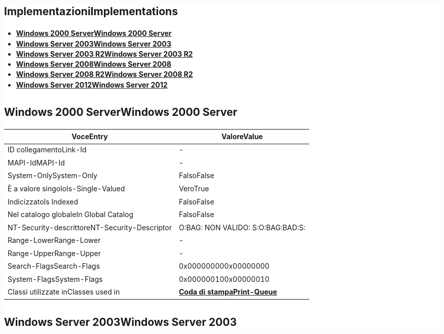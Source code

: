 

## <a name="implementations"></a><span data-ttu-id="c8c5f-123">Implementazioni</span><span class="sxs-lookup"><span data-stu-id="c8c5f-123">Implementations</span></span>

-   [<span data-ttu-id="c8c5f-124">**Windows 2000 Server**</span><span class="sxs-lookup"><span data-stu-id="c8c5f-124">**Windows 2000 Server**</span></span>](#windows-2000-server)
-   [<span data-ttu-id="c8c5f-125">**Windows Server 2003**</span><span class="sxs-lookup"><span data-stu-id="c8c5f-125">**Windows Server 2003**</span></span>](#windows-server-2003)
-   [<span data-ttu-id="c8c5f-126">**Windows Server 2003 R2**</span><span class="sxs-lookup"><span data-stu-id="c8c5f-126">**Windows Server 2003 R2**</span></span>](#windows-server-2003-r2)
-   [<span data-ttu-id="c8c5f-127">**Windows Server 2008**</span><span class="sxs-lookup"><span data-stu-id="c8c5f-127">**Windows Server 2008**</span></span>](#windows-server-2008)
-   [<span data-ttu-id="c8c5f-128">**Windows Server 2008 R2**</span><span class="sxs-lookup"><span data-stu-id="c8c5f-128">**Windows Server 2008 R2**</span></span>](#windows-server-2008-r2)
-   [<span data-ttu-id="c8c5f-129">**Windows Server 2012**</span><span class="sxs-lookup"><span data-stu-id="c8c5f-129">**Windows Server 2012**</span></span>](#windows-server-2012)

## <a name="windows-2000-server"></a><span data-ttu-id="c8c5f-130">Windows 2000 Server</span><span class="sxs-lookup"><span data-stu-id="c8c5f-130">Windows 2000 Server</span></span>



| <span data-ttu-id="c8c5f-131">Voce</span><span class="sxs-lookup"><span data-stu-id="c8c5f-131">Entry</span></span> | <span data-ttu-id="c8c5f-132">Valore</span><span class="sxs-lookup"><span data-stu-id="c8c5f-132">Value</span></span> |
|------------------------|------------------------------------------------|
| <span data-ttu-id="c8c5f-133">ID collegamento</span><span class="sxs-lookup"><span data-stu-id="c8c5f-133">Link-Id</span></span>                | \-                                             |
| <span data-ttu-id="c8c5f-134">MAPI-Id</span><span class="sxs-lookup"><span data-stu-id="c8c5f-134">MAPI-Id</span></span>                | \-                                             |
| <span data-ttu-id="c8c5f-135">System-Only</span><span class="sxs-lookup"><span data-stu-id="c8c5f-135">System-Only</span></span>            | <span data-ttu-id="c8c5f-136">Falso</span><span class="sxs-lookup"><span data-stu-id="c8c5f-136">False</span></span>                                          |
| <span data-ttu-id="c8c5f-137">È a valore singolo</span><span class="sxs-lookup"><span data-stu-id="c8c5f-137">Is-Single-Valued</span></span>       | <span data-ttu-id="c8c5f-138">Vero</span><span class="sxs-lookup"><span data-stu-id="c8c5f-138">True</span></span>                                           |
| <span data-ttu-id="c8c5f-139">Indicizzato</span><span class="sxs-lookup"><span data-stu-id="c8c5f-139">Is Indexed</span></span>             | <span data-ttu-id="c8c5f-140">Falso</span><span class="sxs-lookup"><span data-stu-id="c8c5f-140">False</span></span>                                          |
| <span data-ttu-id="c8c5f-141">Nel catalogo globale</span><span class="sxs-lookup"><span data-stu-id="c8c5f-141">In Global Catalog</span></span>      | <span data-ttu-id="c8c5f-142">Falso</span><span class="sxs-lookup"><span data-stu-id="c8c5f-142">False</span></span>                                          |
| <span data-ttu-id="c8c5f-143">NT-Security-descrittore</span><span class="sxs-lookup"><span data-stu-id="c8c5f-143">NT-Security-Descriptor</span></span> | <span data-ttu-id="c8c5f-144">O:BAG: NON VALIDO: S:</span><span class="sxs-lookup"><span data-stu-id="c8c5f-144">O:BAG:BAD:S:</span></span>                                   |
| <span data-ttu-id="c8c5f-145">Range-Lower</span><span class="sxs-lookup"><span data-stu-id="c8c5f-145">Range-Lower</span></span>            | \-                                             |
| <span data-ttu-id="c8c5f-146">Range-Upper</span><span class="sxs-lookup"><span data-stu-id="c8c5f-146">Range-Upper</span></span>            | \-                                             |
| <span data-ttu-id="c8c5f-147">Search-Flags</span><span class="sxs-lookup"><span data-stu-id="c8c5f-147">Search-Flags</span></span>           | <span data-ttu-id="c8c5f-148">0x00000000</span><span class="sxs-lookup"><span data-stu-id="c8c5f-148">0x00000000</span></span>                                     |
| <span data-ttu-id="c8c5f-149">System-Flags</span><span class="sxs-lookup"><span data-stu-id="c8c5f-149">System-Flags</span></span>           | <span data-ttu-id="c8c5f-150">0x00000010</span><span class="sxs-lookup"><span data-stu-id="c8c5f-150">0x00000010</span></span>                                     |
| <span data-ttu-id="c8c5f-151">Classi utilizzate in</span><span class="sxs-lookup"><span data-stu-id="c8c5f-151">Classes used in</span></span>        | [<span data-ttu-id="c8c5f-152">**Coda di stampa**</span><span class="sxs-lookup"><span data-stu-id="c8c5f-152">**Print-Queue**</span></span>](c-printqueue.md)<br/> |



## <a name="windows-server-2003"></a><span data-ttu-id="c8c5f-153">Windows Server 2003</span><span class="sxs-lookup"><span data-stu-id="c8c5f-153">Windows Server 2003</span></span>
